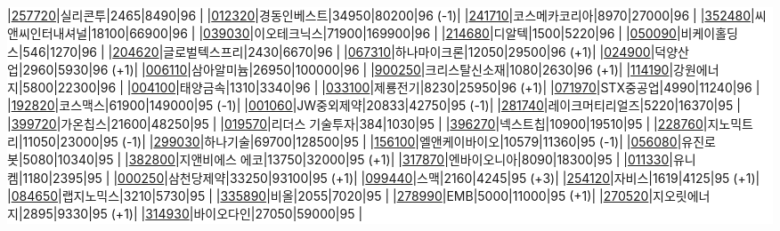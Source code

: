 |[257720](https://finance.daum.net/quotes/A257720)|실리콘투|2465|8490|96 |
|[012320](https://finance.daum.net/quotes/A012320)|경동인베스트|34950|80200|96 (-1)|
|[241710](https://finance.daum.net/quotes/A241710)|코스메카코리아|8970|27000|96 |
|[352480](https://finance.daum.net/quotes/A352480)|씨앤씨인터내셔널|18100|66900|96 |
|[039030](https://finance.daum.net/quotes/A039030)|이오테크닉스|71900|169900|96 |
|[214680](https://finance.daum.net/quotes/A214680)|디알텍|1500|5220|96 |
|[050090](https://finance.daum.net/quotes/A050090)|비케이홀딩스|546|1270|96 |
|[204620](https://finance.daum.net/quotes/A204620)|글로벌텍스프리|2430|6670|96 |
|[067310](https://finance.daum.net/quotes/A067310)|하나마이크론|12050|29500|96 (+1)|
|[024900](https://finance.daum.net/quotes/A024900)|덕양산업|2960|5930|96 (+1)|
|[006110](https://finance.daum.net/quotes/A006110)|삼아알미늄|26950|100000|96 |
|[900250](https://finance.daum.net/quotes/A900250)|크리스탈신소재|1080|2630|96 (+1)|
|[114190](https://finance.daum.net/quotes/A114190)|강원에너지|5800|22300|96 |
|[004100](https://finance.daum.net/quotes/A004100)|태양금속|1310|3340|96 |
|[033100](https://finance.daum.net/quotes/A033100)|제룡전기|8230|25950|96 (+1)|
|[071970](https://finance.daum.net/quotes/A071970)|STX중공업|4990|11240|96 |
|[192820](https://finance.daum.net/quotes/A192820)|코스맥스|61900|149000|95 (-1)|
|[001060](https://finance.daum.net/quotes/A001060)|JW중외제약|20833|42750|95 (-1)|
|[281740](https://finance.daum.net/quotes/A281740)|레이크머티리얼즈|5220|16370|95 |
|[399720](https://finance.daum.net/quotes/A399720)|가온칩스|21600|48250|95 |
|[019570](https://finance.daum.net/quotes/A019570)|리더스 기술투자|384|1030|95 |
|[396270](https://finance.daum.net/quotes/A396270)|넥스트칩|10900|19510|95 |
|[228760](https://finance.daum.net/quotes/A228760)|지노믹트리|11050|23000|95 (-1)|
|[299030](https://finance.daum.net/quotes/A299030)|하나기술|69700|128500|95 |
|[156100](https://finance.daum.net/quotes/A156100)|엘앤케이바이오|10579|11360|95 (-1)|
|[056080](https://finance.daum.net/quotes/A056080)|유진로봇|5080|10340|95 |
|[382800](https://finance.daum.net/quotes/A382800)|지앤비에스 에코|13750|32000|95 (+1)|
|[317870](https://finance.daum.net/quotes/A317870)|엔바이오니아|8090|18300|95 |
|[011330](https://finance.daum.net/quotes/A011330)|유니켐|1180|2395|95 |
|[000250](https://finance.daum.net/quotes/A000250)|삼천당제약|33250|93100|95 (+1)|
|[099440](https://finance.daum.net/quotes/A099440)|스맥|2160|4245|95 (+3)|
|[254120](https://finance.daum.net/quotes/A254120)|자비스|1619|4125|95 (+1)|
|[084650](https://finance.daum.net/quotes/A084650)|랩지노믹스|3210|5730|95 |
|[335890](https://finance.daum.net/quotes/A335890)|비올|2055|7020|95 |
|[278990](https://finance.daum.net/quotes/A278990)|EMB|5000|11000|95 (+1)|
|[270520](https://finance.daum.net/quotes/A270520)|지오릿에너지|2895|9330|95 (+1)|
|[314930](https://finance.daum.net/quotes/A314930)|바이오다인|27050|59000|95 |